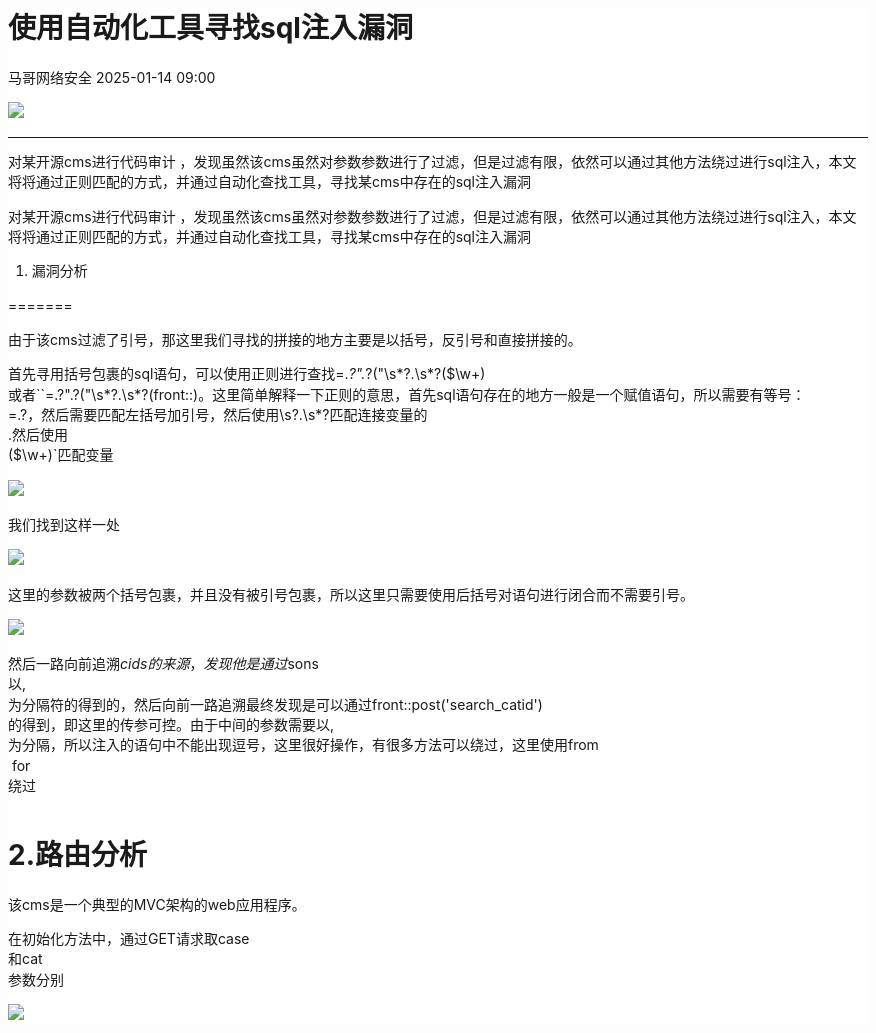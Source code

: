 #  使用自动化工具寻找sql注入漏洞   
 马哥网络安全   2025-01-14 09:00  
  
![](https://mmbiz.qpic.cn/mmbiz_png/UkV8WB2qYAliaic0KIAYzx92YgY0Kbic1ByRdVrsvCicRzOUia0LOEP6Hc86gTVoSmWL3jMtEwpTqZoZV0DLABGSOLw/640?wx_fmt=png&from=appmsg "")  
  
  
****  
对某开源cms进行代码审计 ，发现虽然该cms虽然对参数参数进行了过滤，但是过滤有限，依然可以通过其他方法绕过进行sql注入，本文将将通过正则匹配的方式，并通过自动化查找工具，寻找某cms中存在的sql注入漏洞  
  
对某开源cms进行代码审计 ，发现虽然该cms虽然对参数参数进行了过滤，但是过滤有限，依然可以通过其他方法绕过进行sql注入，本文将将通过正则匹配的方式，并通过自动化查找工具，寻找某cms中存在的sql注入漏洞  
1. 漏洞分析  
  
=======  
  
由于该cms过滤了引号，那这里我们寻找的拼接的地方主要是以括号，反引号和直接拼接的。  
  
首先寻用括号包裹的sql语句，可以使用正则进行查找=.*?".*?\("\s*?\.\s*?(\$\w+)  
或者``=.?".?("\s*?.\s*?(front::)。这里简单解释一下正则的意思，首先sql语句存在的地方一般是一个赋值语句，所以需要有等号：  
=.?，然后需要匹配左括号加引号，然后使用\s?.\s*?匹配连接变量的  
.然后使用  
($\w+)`匹配变量  
  
![](https://mmbiz.qpic.cn/mmbiz_png/3xxicXNlTXLicYo8KP9LXOicbI4vicH9hyYicgUTcM12LC4GvdypgXneAwS2ibibkPNWib2IUvJddlDJ1F3FmqQUCkQLZg/640?wx_fmt=png&from=appmsg "")  
  
我们找到这样一处  
  
![](https://mmbiz.qpic.cn/mmbiz_png/3xxicXNlTXLicYo8KP9LXOicbI4vicH9hyYiceGrAz98jkia7Te0awICgsHndSmNwQd5Mfd1NtwwbfNupo1sGrSO5cLg/640?wx_fmt=png&from=appmsg "")  
  
这里的参数被两个括号包裹，并且没有被引号包裹，所以这里只需要使用后括号对语句进行闭合而不需要引号。  
  
![](https://mmbiz.qpic.cn/mmbiz_png/3xxicXNlTXLicYo8KP9LXOicbI4vicH9hyYichM0ibGTpmnrB9ia0cVknkqyxwB90c3psaPKZ5PheWk15KibMIqz2hFy0Q/640?wx_fmt=png&from=appmsg "")  
  
然后一路向前追溯$cids  
的来源，发现他是通过$sons  
以,  
为分隔符的得到的，然后向前一路追溯最终发现是可以通过front::post('search_catid')  
的得到，即这里的传参可控。由于中间的参数需要以,  
为分隔，所以注入的语句中不能出现逗号，这里很好操作，有很多方法可以绕过，这里使用from  
 for  
绕过  
# 2.路由分析  
  
该cms是一个典型的MVC架构的web应用程序。  
  
在初始化方法中，通过GET请求取case  
和cat  
参数分别  
  
![](https://mmbiz.qpic.cn/mmbiz_png/3xxicXNlTXLicYo8KP9LXOicbI4vicH9hyYicLgHmy5ZJWdUUvxqw7BPBKEBDniaB1IOaWDqoWyu18B1hCshlxZQNIibg/640?wx_fmt=png&from=appmsg "")  
  